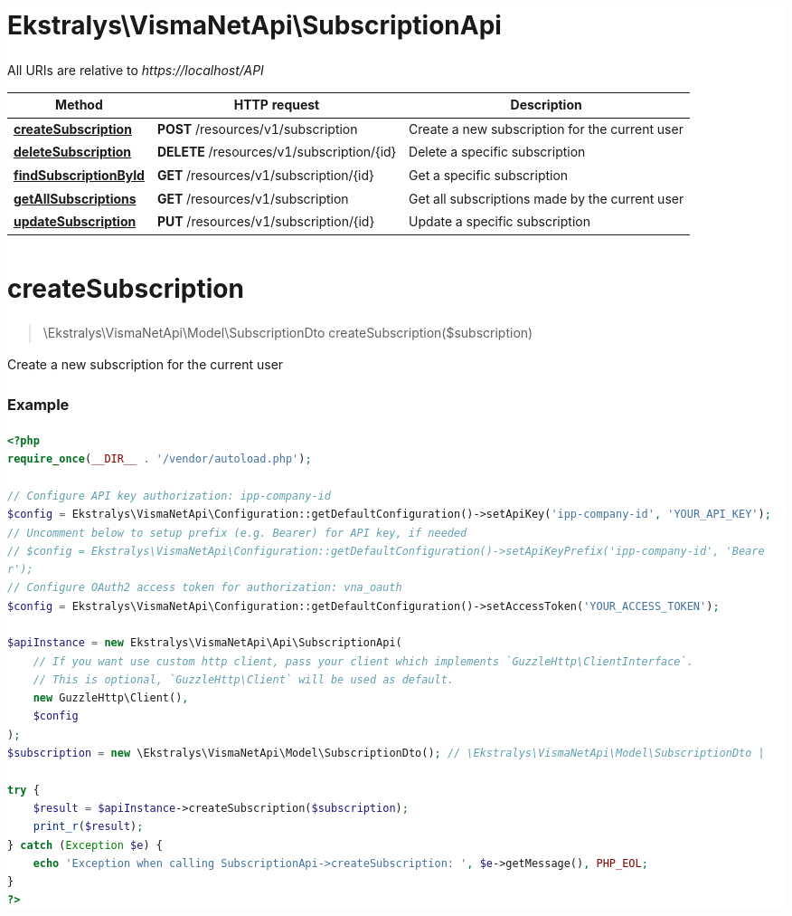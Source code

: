 # Ekstralys\VismaNetApi\SubscriptionApi

All URIs are relative to *https://localhost/API*

Method | HTTP request | Description
------------- | ------------- | -------------
[**createSubscription**](SubscriptionApi.md#createSubscription) | **POST** /resources/v1/subscription | Create a new subscription for the current user
[**deleteSubscription**](SubscriptionApi.md#deleteSubscription) | **DELETE** /resources/v1/subscription/{id} | Delete a specific subscription
[**findSubscriptionById**](SubscriptionApi.md#findSubscriptionById) | **GET** /resources/v1/subscription/{id} | Get a specific subscription
[**getAllSubscriptions**](SubscriptionApi.md#getAllSubscriptions) | **GET** /resources/v1/subscription | Get all subscriptions made by the current user
[**updateSubscription**](SubscriptionApi.md#updateSubscription) | **PUT** /resources/v1/subscription/{id} | Update a specific subscription


# **createSubscription**
> \Ekstralys\VismaNetApi\Model\SubscriptionDto createSubscription($subscription)

Create a new subscription for the current user



### Example
```php
<?php
require_once(__DIR__ . '/vendor/autoload.php');

// Configure API key authorization: ipp-company-id
$config = Ekstralys\VismaNetApi\Configuration::getDefaultConfiguration()->setApiKey('ipp-company-id', 'YOUR_API_KEY');
// Uncomment below to setup prefix (e.g. Bearer) for API key, if needed
// $config = Ekstralys\VismaNetApi\Configuration::getDefaultConfiguration()->setApiKeyPrefix('ipp-company-id', 'Bearer');
// Configure OAuth2 access token for authorization: vna_oauth
$config = Ekstralys\VismaNetApi\Configuration::getDefaultConfiguration()->setAccessToken('YOUR_ACCESS_TOKEN');

$apiInstance = new Ekstralys\VismaNetApi\Api\SubscriptionApi(
    // If you want use custom http client, pass your client which implements `GuzzleHttp\ClientInterface`.
    // This is optional, `GuzzleHttp\Client` will be used as default.
    new GuzzleHttp\Client(),
    $config
);
$subscription = new \Ekstralys\VismaNetApi\Model\SubscriptionDto(); // \Ekstralys\VismaNetApi\Model\SubscriptionDto | 

try {
    $result = $apiInstance->createSubscription($subscription);
    print_r($result);
} catch (Exception $e) {
    echo 'Exception when calling SubscriptionApi->createSubscription: ', $e->getMessage(), PHP_EOL;
}
?>
```
